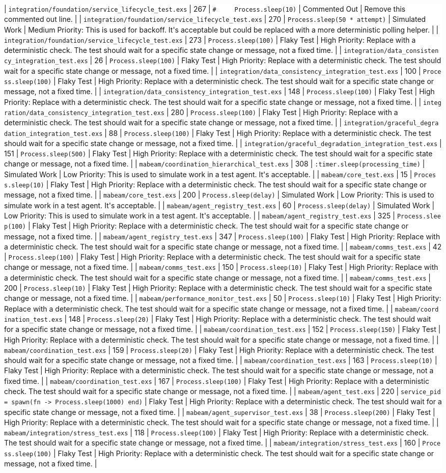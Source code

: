 | `integration/foundation/service_lifecycle_test.exs` | 267 | `#     Process.sleep(10)` | Commented Out | Remove this commented out line. |
| `integration/foundation/service_lifecycle_test.exs` | 270 | `Process.sleep(50 * attempt)` | Simulated Work | Medium Priority: This is used for backoff. It's acceptable but could be replaced with a more deterministic polling helper. |
| `integration/foundation/service_lifecycle_test.exs` | 273 | `Process.sleep(100)` | Flaky Test | High Priority: Replace with a deterministic check. The test should wait for a specific state change or message, not a fixed time. |
| `integration/data_consistency_integration_test.exs` | 26 | `Process.sleep(100)` | Flaky Test | High Priority: Replace with a deterministic check. The test should wait for a specific state change or message, not a fixed time. |
| `integration/data_consistency_integration_test.exs` | 100 | `Process.sleep(100)` | Flaky Test | High Priority: Replace with a deterministic check. The test should wait for a specific state change or message, not a fixed time. |
| `integration/data_consistency_integration_test.exs` | 148 | `Process.sleep(100)` | Flaky Test | High Priority: Replace with a deterministic check. The test should wait for a specific state change or message, not a fixed time. |
| `integration/data_consistency_integration_test.exs` | 280 | `Process.sleep(100)` | Flaky Test | High Priority: Replace with a deterministic check. The test should wait for a specific state change or message, not a fixed time. |
| `integration/graceful_degradation_integration_test.exs` | 88 | `Process.sleep(100)` | Flaky Test | High Priority: Replace with a deterministic check. The test should wait for a specific state change or message, not a fixed time. |
| `integration/graceful_degradation_integration_test.exs` | 151 | `Process.sleep(500)` | Flaky Test | High Priority: Replace with a deterministic check. The test should wait for a specific state change or message, not a fixed time. |
| `mabeam/coordination_hierarchical_test.exs` | 308 | `:timer.sleep(processing_time)` | Simulated Work | Low Priority: This is used to simulate work in a test agent. It's acceptable. |
| `mabeam/core_test.exs` | 15 | `Process.sleep(10)` | Flaky Test | High Priority: Replace with a deterministic check. The test should wait for a specific state change or message, not a fixed time. |
| `mabeam/core_test.exs` | 200 | `Process.sleep(delay)` | Simulated Work | Low Priority: This is used to simulate work in a test agent. It's acceptable. |
| `mabeam/agent_registry_test.exs` | 60 | `Process.sleep(delay)` | Simulated Work | Low Priority: This is used to simulate work in a test agent. It's acceptable. |
| `mabeam/agent_registry_test.exs` | 325 | `Process.sleep(100)` | Flaky Test | High Priority: Replace with a deterministic check. The test should wait for a specific state change or message, not a fixed time. |
| `mabeam/agent_registry_test.exs` | 347 | `Process.sleep(100)` | Flaky Test | High Priority: Replace with a deterministic check. The test should wait for a specific state change or message, not a fixed time. |
| `mabeam/comms_test.exs` | 42 | `Process.sleep(100)` | Flaky Test | High Priority: Replace with a deterministic check. The test should wait for a specific state change or message, not a fixed time. |
| `mabeam/comms_test.exs` | 150 | `Process.sleep(10)` | Flaky Test | High Priority: Replace with a deterministic check. The test should wait for a specific state change or message, not a fixed time. |
| `mabeam/comms_test.exs` | 200 | `Process.sleep(10)` | Flaky Test | High Priority: Replace with a deterministic check. The test should wait for a specific state change or message, not a fixed time. |
| `mabeam/performance_monitor_test.exs` | 50 | `Process.sleep(10)` | Flaky Test | High Priority: Replace with a deterministic check. The test should wait for a specific state change or message, not a fixed time. |
| `mabeam/coordination_test.exs` | 148 | `Process.sleep(20)` | Flaky Test | High Priority: Replace with a deterministic check. The test should wait for a specific state change or message, not a fixed time. |
| `mabeam/coordination_test.exs` | 152 | `Process.sleep(150)` | Flaky Test | High Priority: Replace with a deterministic check. The test should wait for a specific state change or message, not a fixed time. |
| `mabeam/coordination_test.exs` | 159 | `Process.sleep(20)` | Flaky Test | High Priority: Replace with a deterministic check. The test should wait for a specific state change or message, not a fixed time. |
| `mabeam/coordination_test.exs` | 163 | `Process.sleep(10)` | Flaky Test | High Priority: Replace with a deterministic check. The test should wait for a specific state change or message, not a fixed time. |
| `mabeam/coordination_test.exs` | 167 | `Process.sleep(100)` | Flaky Test | High Priority: Replace with a deterministic check. The test should wait for a specific state change or message, not a fixed time. |
| `mabeam/agent_test.exs` | 220 | `service_pid = spawn(fn -> Process.sleep(1000) end)` | Flaky Test | High Priority: Replace with a deterministic check. The test should wait for a specific state change or message, not a fixed time. |
| `mabeam/agent_supervisor_test.exs` | 38 | `Process.sleep(200)` | Flaky Test | High Priority: Replace with a deterministic check. The test should wait for a specific state change or message, not a fixed time. |
| `mabeam/integration/stress_test.exs` | 118 | `Process.sleep(100)` | Flaky Test | High Priority: Replace with a deterministic check. The test should wait for a specific state change or message, not a fixed time. |
| `mabeam/integration/stress_test.exs` | 160 | `Process.sleep(100)` | Flaky Test | High Priority: Replace with a deterministic check. The test should wait for a specific state change or message, not a fixed time. |